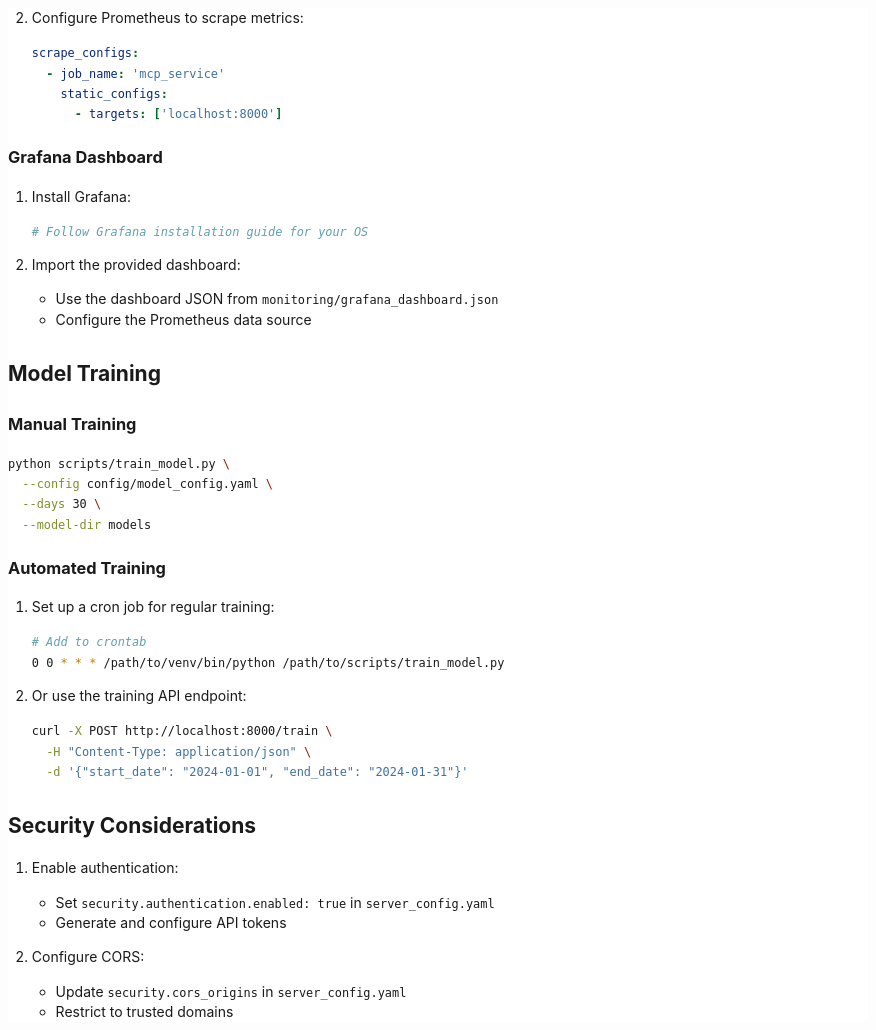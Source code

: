 2. Configure Prometheus to scrape metrics:
   ```yaml
   scrape_configs:
     - job_name: 'mcp_service'
       static_configs:
         - targets: ['localhost:8000']
   ```

### Grafana Dashboard

1. Install Grafana:
   ```bash
   # Follow Grafana installation guide for your OS
   ```

2. Import the provided dashboard:
   - Use the dashboard JSON from `monitoring/grafana_dashboard.json`
   - Configure the Prometheus data source

## Model Training

### Manual Training

```bash
python scripts/train_model.py \
  --config config/model_config.yaml \
  --days 30 \
  --model-dir models
```

### Automated Training

1. Set up a cron job for regular training:
   ```bash
   # Add to crontab
   0 0 * * * /path/to/venv/bin/python /path/to/scripts/train_model.py
   ```

2. Or use the training API endpoint:
   ```bash
   curl -X POST http://localhost:8000/train \
     -H "Content-Type: application/json" \
     -d '{"start_date": "2024-01-01", "end_date": "2024-01-31"}'
   ```

## Security Considerations

1. Enable authentication:
   - Set `security.authentication.enabled: true` in `server_config.yaml`
   - Generate and configure API tokens

2. Configure CORS:
   - Update `security.cors_origins` in `server_config.yaml`
   - Restrict to trusted domains
